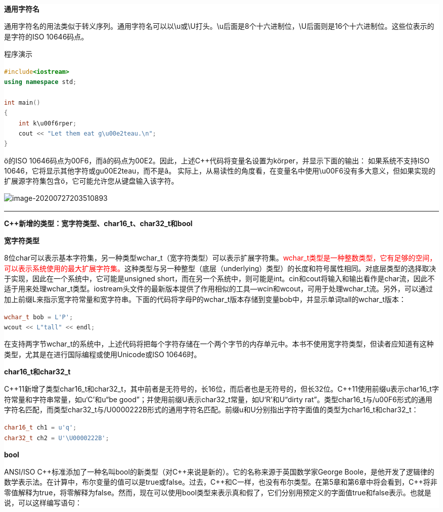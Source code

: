 

**通用字符名**

通用字符名的用法类似于转义序列。通用字符名可以以\u或\U打头。\u后面是8个十六进制位，\U后面则是16个十六进制位。这些位表示的是字符的ISO 10646码点。

程序演示

```c++
#include<iostream>
using namespace std;

int main()
{
	int k\u00f6rper;
	cout << "Let them eat g\u00e2teau.\n";
}
```

ö的ISO 10646码点为00F6，而â的码点为00E2。因此，上述C++代码将变量名设置为körper，并显示下面的输出： 如果系统不支持ISO 10646，它将显示其他字符或gu00E2teau，而不是â。 实际上，从易读性的角度看，在变量名中使用\u00F6没有多大意义，但如果实现的扩展源字符集包含ö，它可能允许您从键盘输入该字符。

![image-20200727203510893](C:\Users\Kenny\AppData\Roaming\Typora\typora-user-images\image-20200727203510893.png)

---



**C++新增的类型：宽字符类型、char16_t、char32_t和bool**

**宽字符类型**

8位char可以表示基本字符集，另一种类型wchar_t（宽字符类型）可以表示扩展字符集。<font color='red'>wchar_t类型是一种整数类型，它有足够的空间，可以表示系统使用的最大扩展字符集。</font>这种类型与另一种整型（底层（underlying）类型）的长度和符号属性相同。对底层类型的选择取决于实现，因此在一个系统中，它可能是unsigned short，而在另一个系统中，则可能是int。cin和cout将输入和输出看作是char流，因此不适于用来处理wchar_t类型。iostream头文件的最新版本提供了作用相似的工具—wcin和wcout，可用于处理wchar_t流。另外，可以通过加上前缀L来指示宽字符常量和宽字符串。下面的代码将字母P的wchar_t版本存储到变量bob中，并显示单词tall的wchar_t版本：

```c++
wchar_t bob = L'P';
wcout << L"tall" << endl;
```

在支持两字节wchar_t的系统中，上述代码将把每个字符存储在一个两个字节的内存单元中。本书不使用宽字符类型，但读者应知道有这种类型，尤其是在进行国际编程或使用Unicode或ISO 10646时。



**char16_t和char32_t**

C++11新增了类型char16_t和char32_t，其中前者是无符号的，长16位，而后者也是无符号的，但长32位。C++11使用前缀u表示char16_t字符常量和字符串常量，如u‘C’和u“be good”；并使用前缀U表示char32_t常量，如U‘R’和U“dirty rat”。类型char16_t与/u00F6形式的通用字符名匹配，而类型char32_t与/U0000222B形式的通用字符名匹配。前缀u和U分别指出字符字面值的类型为char16_t和char32_t：

```c++
char16_t ch1 = u'q';
char32_t ch2 = U'\U0000222B';
```



**bool**

ANSI/ISO C++标准添加了一种名叫bool的新类型（对C++来说是新的）。它的名称来源于英国数学家George Boole，是他开发了逻辑律的数学表示法。在计算中，布尔变量的值可以是true或false。过去，C++和C一样，也没有布尔类型。在第5章和第6章中将会看到，C++将非零值解释为true，将零解释为false。然而，现在可以使用bool类型来表示真和假了，它们分别用预定义的字面值true和false表示。也就是说，可以这样编写语句：
